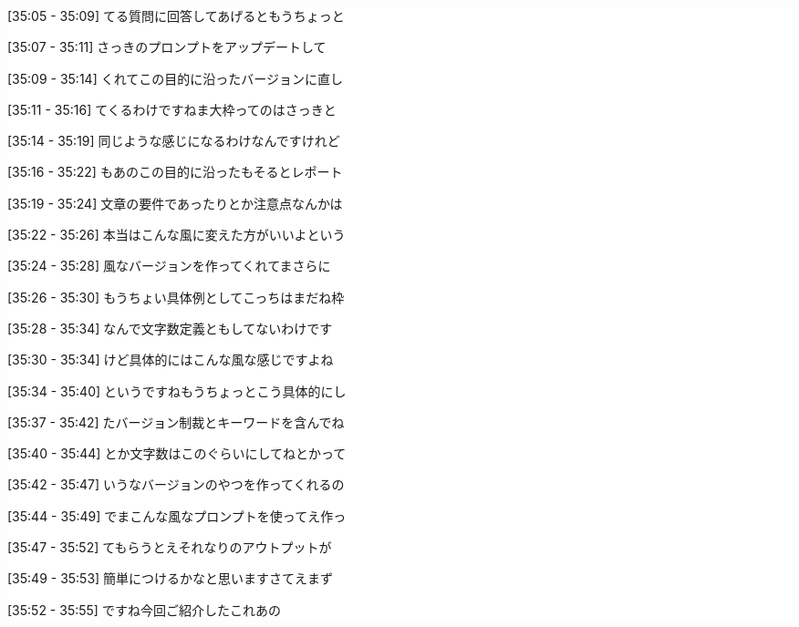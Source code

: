 [35:05 - 35:09]
てる質問に回答してあげるともうちょっと

[35:07 - 35:11]
さっきのプロンプトをアップデートして

[35:09 - 35:14]
くれてこの目的に沿ったバージョンに直し

[35:11 - 35:16]
てくるわけですねま大枠ってのはさっきと

[35:14 - 35:19]
同じような感じになるわけなんですけれど

[35:16 - 35:22]
もあのこの目的に沿ったもそるとレポート

[35:19 - 35:24]
文章の要件であったりとか注意点なんかは

[35:22 - 35:26]
本当はこんな風に変えた方がいいよという

[35:24 - 35:28]
風なバージョンを作ってくれてまさらに

[35:26 - 35:30]
もうちょい具体例としてこっちはまだね枠

[35:28 - 35:34]
なんで文字数定義ともしてないわけです

[35:30 - 35:34]
けど具体的にはこんな風な感じですよね

[35:34 - 35:40]
というですねもうちょっとこう具体的にし

[35:37 - 35:42]
たバージョン制裁とキーワードを含んでね

[35:40 - 35:44]
とか文字数はこのぐらいにしてねとかって

[35:42 - 35:47]
いうなバージョンのやつを作ってくれるの

[35:44 - 35:49]
でまこんな風なプロンプトを使ってえ作っ

[35:47 - 35:52]
てもらうとえそれなりのアウトプットが

[35:49 - 35:53]
簡単につけるかなと思いますさてえまず

[35:52 - 35:55]
ですね今回ご紹介したこれあの
